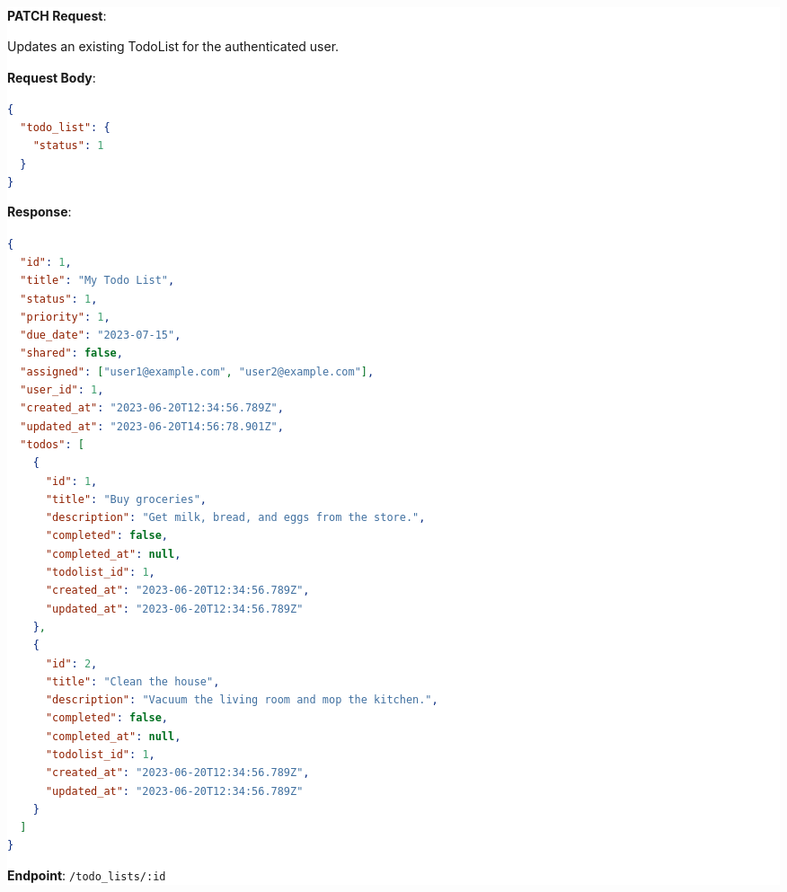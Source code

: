 
  **PATCH Request**:

  Updates an existing TodoList for the authenticated user.

  **Request Body**:

  ```json
  {
    "todo_list": {
      "status": 1
    }
  }
  ```

  **Response**:

  ```json
  {
    "id": 1,
    "title": "My Todo List",
    "status": 1,
    "priority": 1,
    "due_date": "2023-07-15",
    "shared": false,
    "assigned": ["user1@example.com", "user2@example.com"],
    "user_id": 1,
    "created_at": "2023-06-20T12:34:56.789Z",
    "updated_at": "2023-06-20T14:56:78.901Z",
    "todos": [
      {
        "id": 1,
        "title": "Buy groceries",
        "description": "Get milk, bread, and eggs from the store.",
        "completed": false,
        "completed_at": null,
        "todolist_id": 1,
        "created_at": "2023-06-20T12:34:56.789Z",
        "updated_at": "2023-06-20T12:34:56.789Z"
      },
      {
        "id": 2,
        "title": "Clean the house",
        "description": "Vacuum the living room and mop the kitchen.",
        "completed": false,
        "completed_at": null,
        "todolist_id": 1,
        "created_at": "2023-06-20T12:34:56.789Z",
        "updated_at": "2023-06-20T12:34:56.789Z"
      }
    ]
  }
  ```

**Endpoint**: `/todo_lists/:id`
